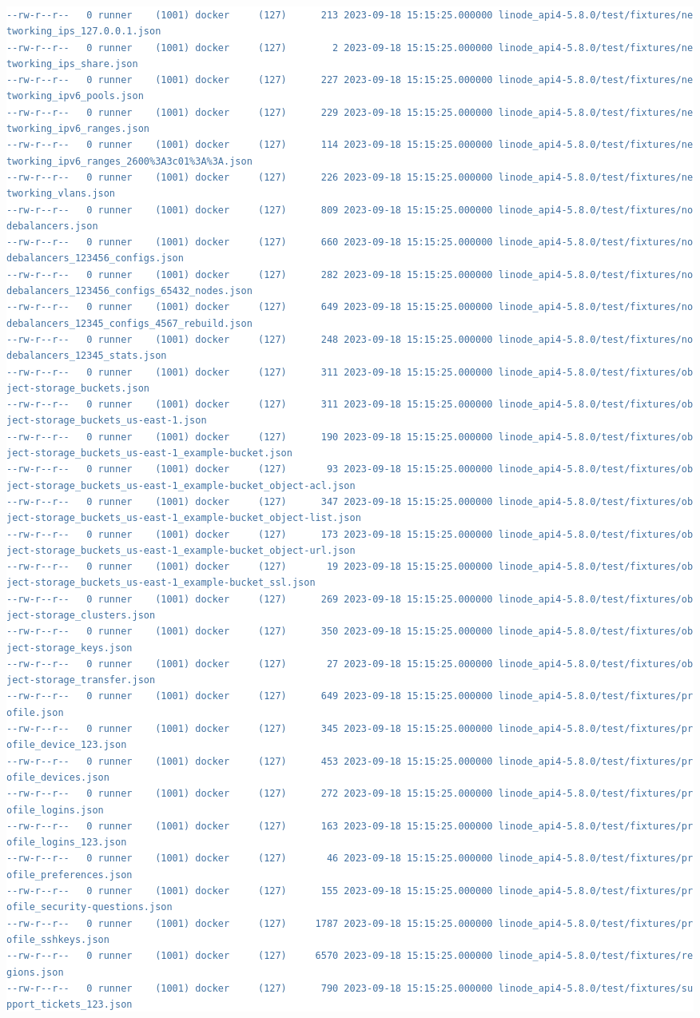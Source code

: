 ```diff
--rw-r--r--   0 runner    (1001) docker     (127)      213 2023-09-18 15:15:25.000000 linode_api4-5.8.0/test/fixtures/networking_ips_127.0.0.1.json
--rw-r--r--   0 runner    (1001) docker     (127)        2 2023-09-18 15:15:25.000000 linode_api4-5.8.0/test/fixtures/networking_ips_share.json
--rw-r--r--   0 runner    (1001) docker     (127)      227 2023-09-18 15:15:25.000000 linode_api4-5.8.0/test/fixtures/networking_ipv6_pools.json
--rw-r--r--   0 runner    (1001) docker     (127)      229 2023-09-18 15:15:25.000000 linode_api4-5.8.0/test/fixtures/networking_ipv6_ranges.json
--rw-r--r--   0 runner    (1001) docker     (127)      114 2023-09-18 15:15:25.000000 linode_api4-5.8.0/test/fixtures/networking_ipv6_ranges_2600%3A3c01%3A%3A.json
--rw-r--r--   0 runner    (1001) docker     (127)      226 2023-09-18 15:15:25.000000 linode_api4-5.8.0/test/fixtures/networking_vlans.json
--rw-r--r--   0 runner    (1001) docker     (127)      809 2023-09-18 15:15:25.000000 linode_api4-5.8.0/test/fixtures/nodebalancers.json
--rw-r--r--   0 runner    (1001) docker     (127)      660 2023-09-18 15:15:25.000000 linode_api4-5.8.0/test/fixtures/nodebalancers_123456_configs.json
--rw-r--r--   0 runner    (1001) docker     (127)      282 2023-09-18 15:15:25.000000 linode_api4-5.8.0/test/fixtures/nodebalancers_123456_configs_65432_nodes.json
--rw-r--r--   0 runner    (1001) docker     (127)      649 2023-09-18 15:15:25.000000 linode_api4-5.8.0/test/fixtures/nodebalancers_12345_configs_4567_rebuild.json
--rw-r--r--   0 runner    (1001) docker     (127)      248 2023-09-18 15:15:25.000000 linode_api4-5.8.0/test/fixtures/nodebalancers_12345_stats.json
--rw-r--r--   0 runner    (1001) docker     (127)      311 2023-09-18 15:15:25.000000 linode_api4-5.8.0/test/fixtures/object-storage_buckets.json
--rw-r--r--   0 runner    (1001) docker     (127)      311 2023-09-18 15:15:25.000000 linode_api4-5.8.0/test/fixtures/object-storage_buckets_us-east-1.json
--rw-r--r--   0 runner    (1001) docker     (127)      190 2023-09-18 15:15:25.000000 linode_api4-5.8.0/test/fixtures/object-storage_buckets_us-east-1_example-bucket.json
--rw-r--r--   0 runner    (1001) docker     (127)       93 2023-09-18 15:15:25.000000 linode_api4-5.8.0/test/fixtures/object-storage_buckets_us-east-1_example-bucket_object-acl.json
--rw-r--r--   0 runner    (1001) docker     (127)      347 2023-09-18 15:15:25.000000 linode_api4-5.8.0/test/fixtures/object-storage_buckets_us-east-1_example-bucket_object-list.json
--rw-r--r--   0 runner    (1001) docker     (127)      173 2023-09-18 15:15:25.000000 linode_api4-5.8.0/test/fixtures/object-storage_buckets_us-east-1_example-bucket_object-url.json
--rw-r--r--   0 runner    (1001) docker     (127)       19 2023-09-18 15:15:25.000000 linode_api4-5.8.0/test/fixtures/object-storage_buckets_us-east-1_example-bucket_ssl.json
--rw-r--r--   0 runner    (1001) docker     (127)      269 2023-09-18 15:15:25.000000 linode_api4-5.8.0/test/fixtures/object-storage_clusters.json
--rw-r--r--   0 runner    (1001) docker     (127)      350 2023-09-18 15:15:25.000000 linode_api4-5.8.0/test/fixtures/object-storage_keys.json
--rw-r--r--   0 runner    (1001) docker     (127)       27 2023-09-18 15:15:25.000000 linode_api4-5.8.0/test/fixtures/object-storage_transfer.json
--rw-r--r--   0 runner    (1001) docker     (127)      649 2023-09-18 15:15:25.000000 linode_api4-5.8.0/test/fixtures/profile.json
--rw-r--r--   0 runner    (1001) docker     (127)      345 2023-09-18 15:15:25.000000 linode_api4-5.8.0/test/fixtures/profile_device_123.json
--rw-r--r--   0 runner    (1001) docker     (127)      453 2023-09-18 15:15:25.000000 linode_api4-5.8.0/test/fixtures/profile_devices.json
--rw-r--r--   0 runner    (1001) docker     (127)      272 2023-09-18 15:15:25.000000 linode_api4-5.8.0/test/fixtures/profile_logins.json
--rw-r--r--   0 runner    (1001) docker     (127)      163 2023-09-18 15:15:25.000000 linode_api4-5.8.0/test/fixtures/profile_logins_123.json
--rw-r--r--   0 runner    (1001) docker     (127)       46 2023-09-18 15:15:25.000000 linode_api4-5.8.0/test/fixtures/profile_preferences.json
--rw-r--r--   0 runner    (1001) docker     (127)      155 2023-09-18 15:15:25.000000 linode_api4-5.8.0/test/fixtures/profile_security-questions.json
--rw-r--r--   0 runner    (1001) docker     (127)     1787 2023-09-18 15:15:25.000000 linode_api4-5.8.0/test/fixtures/profile_sshkeys.json
--rw-r--r--   0 runner    (1001) docker     (127)     6570 2023-09-18 15:15:25.000000 linode_api4-5.8.0/test/fixtures/regions.json
--rw-r--r--   0 runner    (1001) docker     (127)      790 2023-09-18 15:15:25.000000 linode_api4-5.8.0/test/fixtures/support_tickets_123.json
```